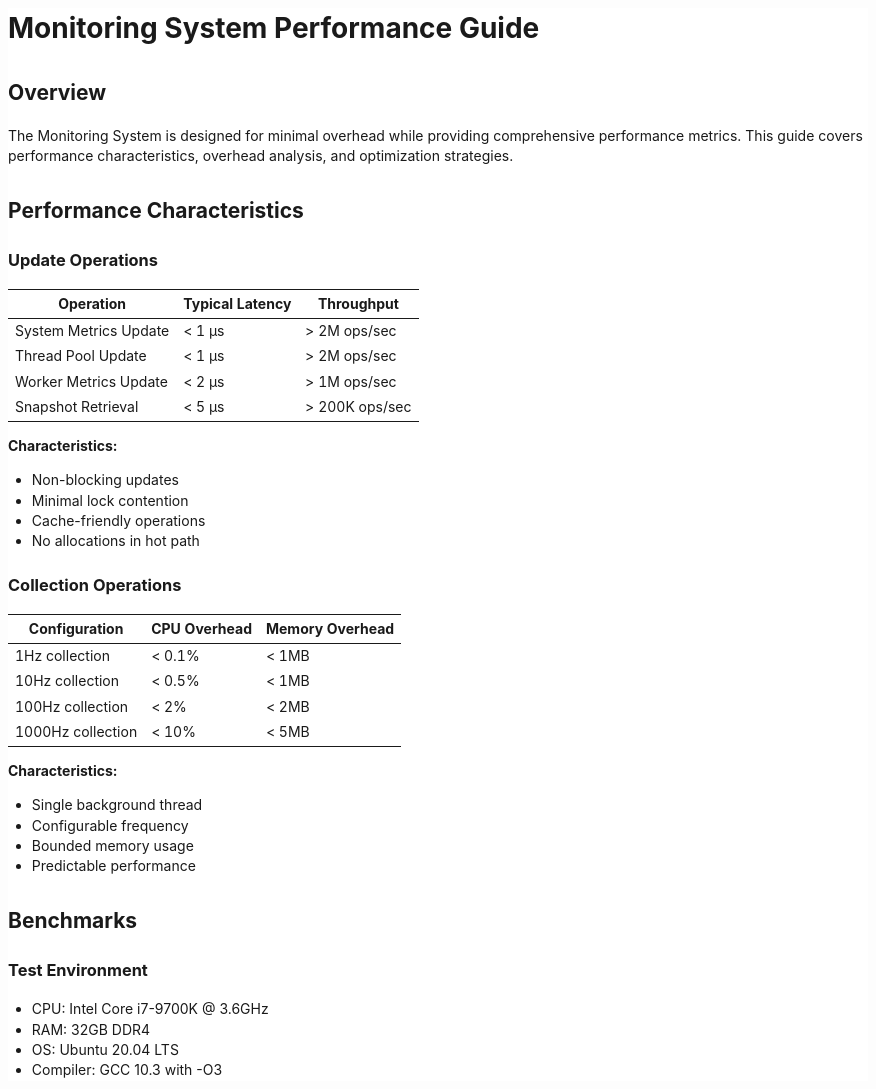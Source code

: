 # Monitoring System Performance Guide

## Overview

The Monitoring System is designed for minimal overhead while providing comprehensive performance metrics. This guide covers performance characteristics, overhead analysis, and optimization strategies.

## Performance Characteristics

### Update Operations

| Operation | Typical Latency | Throughput |
|-----------|----------------|------------|
| System Metrics Update | < 1 μs | > 2M ops/sec |
| Thread Pool Update | < 1 μs | > 2M ops/sec |
| Worker Metrics Update | < 2 μs | > 1M ops/sec |
| Snapshot Retrieval | < 5 μs | > 200K ops/sec |

**Characteristics:**
- Non-blocking updates
- Minimal lock contention
- Cache-friendly operations
- No allocations in hot path

### Collection Operations

| Configuration | CPU Overhead | Memory Overhead |
|--------------|--------------|-----------------|
| 1Hz collection | < 0.1% | < 1MB |
| 10Hz collection | < 0.5% | < 1MB |
| 100Hz collection | < 2% | < 2MB |
| 1000Hz collection | < 10% | < 5MB |

**Characteristics:**
- Single background thread
- Configurable frequency
- Bounded memory usage
- Predictable performance

## Benchmarks

### Test Environment
- CPU: Intel Core i7-9700K @ 3.6GHz
- RAM: 32GB DDR4
- OS: Ubuntu 20.04 LTS
- Compiler: GCC 10.3 with -O3
